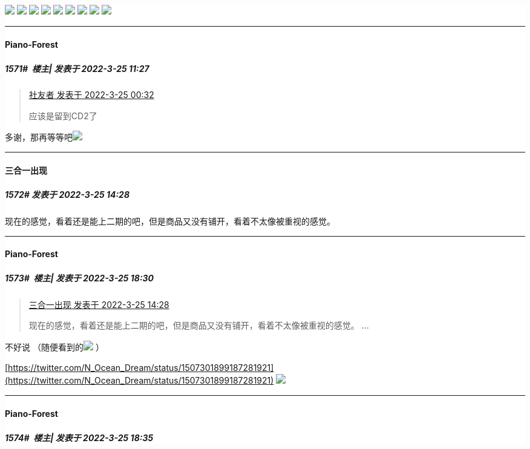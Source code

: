 <img src="https://p.sda1.dev/5/e716bd0f84598086a72435d45fbcc30e/20220325_112401.jpg" referrerpolicy="no-referrer">
<img src="https://p.sda1.dev/5/a89eeab038473b905cd7d263054d9b77/20220325_112402.jpg" referrerpolicy="no-referrer">
<img src="https://p.sda1.dev/5/382bd1b63308adb212d70cc4d03ccb70/20220325_112404.jpg" referrerpolicy="no-referrer">
<img src="https://p.sda1.dev/5/726df20d56ca5c9ef8e2b0d9182b420f/20220325_112405.jpg" referrerpolicy="no-referrer">

<img src="https://p.sda1.dev/5/5b93f159a178313cacea36bd93f57933/20220325_112410.jpg" referrerpolicy="no-referrer">
<img src="https://p.sda1.dev/5/ecc983f0492dce4a678f29fa3c3f931d/20220325_112411.jpg" referrerpolicy="no-referrer">
<img src="https://p.sda1.dev/5/49587d905051490929d1c24c1de7bf38/20220325_112412.jpg" referrerpolicy="no-referrer">
<img src="https://p.sda1.dev/5/bb342603c42f9c59126ca91ed69186b1/20220325_112414.jpg" referrerpolicy="no-referrer">
<img src="https://p.sda1.dev/5/f34c6e243f4166b0491d76566d6ff722/20220325_112418.jpg" referrerpolicy="no-referrer">

*****

####  Piano-Forest  
##### 1571#         楼主| 发表于 2022-3-25 11:27

<blockquote><a href="httphttps://bbs.saraba1st.com/2b/forum.php?mod=redirect&amp;goto=findpost&amp;pid=55174969&amp;ptid=1998862" target="_blank">社友者 发表于 2022-3-25 00:32</a>

应该是留到CD2了</blockquote>
多谢，那再等等吧<img src="https://static.saraba1st.com/image/smiley/face2017/066.png" referrerpolicy="no-referrer">

*****

####  三合一出现  
##### 1572#       发表于 2022-3-25 14:28

现在的感觉，看着还是能上二期的吧，但是商品又没有铺开，看着不太像被重视的感觉。

*****

####  Piano-Forest  
##### 1573#         楼主| 发表于 2022-3-25 18:30

<blockquote><a href="httphttps://bbs.saraba1st.com/2b/forum.php?mod=redirect&amp;goto=findpost&amp;pid=55181150&amp;ptid=1998862" target="_blank">三合一出现 发表于 2022-3-25 14:28</a>

现在的感觉，看着还是能上二期的吧，但是商品又没有铺开，看着不太像被重视的感觉。 ...</blockquote>
不好说 （随便看到的<img src="https://static.saraba1st.com/image/smiley/face2017/068.png" referrerpolicy="no-referrer"> ）

[https://twitter.com/N_Ocean_Dream/status/1507301899187281921](https://twitter.com/N_Ocean_Dream/status/1507301899187281921)
<img src="https://p.sda1.dev/5/02d01d4f3d79519b4985767df29efc0f/IMG_20220325_183000.jpg" referrerpolicy="no-referrer">

*****

####  Piano-Forest  
##### 1574#         楼主| 发表于 2022-3-25 18:35
